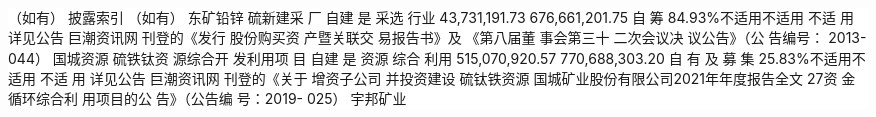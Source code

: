 （如有）
披露索引
（如有）
东矿铅锌
硫新建采
厂
自建
是
采选
行业
43,731,191.73
676,661,201.75
自
筹
84.93%不适用不适用
不适
用
详见公告
巨潮资讯网
刊登的《发行
股份购买资
产暨关联交
易报告书》及
《第八届董
事会第三十
二次会议决
议公告》（公
告编号：
2013-044）
国城资源
硫铁钛资
源综合开
发利用项
目
自建
是
资源
综合
利用
515,070,920.57
770,688,303.20
自
有
及
募
集
25.83%不适用不适用
不适
用
详见公告
巨潮资讯网
刊登的《关于
增资子公司
并投资建设
硫钛铁资源
国城矿业股份有限公司2021年年度报告全文
27资
金
循环综合利
用项目的公
告》（公告编
号：2019-
025）
宇邦矿业